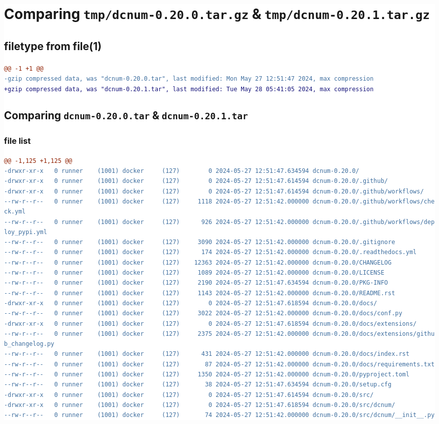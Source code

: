 # Comparing `tmp/dcnum-0.20.0.tar.gz` & `tmp/dcnum-0.20.1.tar.gz`

## filetype from file(1)

```diff
@@ -1 +1 @@
-gzip compressed data, was "dcnum-0.20.0.tar", last modified: Mon May 27 12:51:47 2024, max compression
+gzip compressed data, was "dcnum-0.20.1.tar", last modified: Tue May 28 05:41:05 2024, max compression
```

## Comparing `dcnum-0.20.0.tar` & `dcnum-0.20.1.tar`

### file list

```diff
@@ -1,125 +1,125 @@
-drwxr-xr-x   0 runner    (1001) docker     (127)        0 2024-05-27 12:51:47.634594 dcnum-0.20.0/
-drwxr-xr-x   0 runner    (1001) docker     (127)        0 2024-05-27 12:51:47.614594 dcnum-0.20.0/.github/
-drwxr-xr-x   0 runner    (1001) docker     (127)        0 2024-05-27 12:51:47.614594 dcnum-0.20.0/.github/workflows/
--rw-r--r--   0 runner    (1001) docker     (127)     1118 2024-05-27 12:51:42.000000 dcnum-0.20.0/.github/workflows/check.yml
--rw-r--r--   0 runner    (1001) docker     (127)      926 2024-05-27 12:51:42.000000 dcnum-0.20.0/.github/workflows/deploy_pypi.yml
--rw-r--r--   0 runner    (1001) docker     (127)     3090 2024-05-27 12:51:42.000000 dcnum-0.20.0/.gitignore
--rw-r--r--   0 runner    (1001) docker     (127)      174 2024-05-27 12:51:42.000000 dcnum-0.20.0/.readthedocs.yml
--rw-r--r--   0 runner    (1001) docker     (127)    12363 2024-05-27 12:51:42.000000 dcnum-0.20.0/CHANGELOG
--rw-r--r--   0 runner    (1001) docker     (127)     1089 2024-05-27 12:51:42.000000 dcnum-0.20.0/LICENSE
--rw-r--r--   0 runner    (1001) docker     (127)     2190 2024-05-27 12:51:47.634594 dcnum-0.20.0/PKG-INFO
--rw-r--r--   0 runner    (1001) docker     (127)     1143 2024-05-27 12:51:42.000000 dcnum-0.20.0/README.rst
-drwxr-xr-x   0 runner    (1001) docker     (127)        0 2024-05-27 12:51:47.618594 dcnum-0.20.0/docs/
--rw-r--r--   0 runner    (1001) docker     (127)     3022 2024-05-27 12:51:42.000000 dcnum-0.20.0/docs/conf.py
-drwxr-xr-x   0 runner    (1001) docker     (127)        0 2024-05-27 12:51:47.618594 dcnum-0.20.0/docs/extensions/
--rw-r--r--   0 runner    (1001) docker     (127)     2375 2024-05-27 12:51:42.000000 dcnum-0.20.0/docs/extensions/github_changelog.py
--rw-r--r--   0 runner    (1001) docker     (127)      431 2024-05-27 12:51:42.000000 dcnum-0.20.0/docs/index.rst
--rw-r--r--   0 runner    (1001) docker     (127)       87 2024-05-27 12:51:42.000000 dcnum-0.20.0/docs/requirements.txt
--rw-r--r--   0 runner    (1001) docker     (127)     1350 2024-05-27 12:51:42.000000 dcnum-0.20.0/pyproject.toml
--rw-r--r--   0 runner    (1001) docker     (127)       38 2024-05-27 12:51:47.634594 dcnum-0.20.0/setup.cfg
-drwxr-xr-x   0 runner    (1001) docker     (127)        0 2024-05-27 12:51:47.614594 dcnum-0.20.0/src/
-drwxr-xr-x   0 runner    (1001) docker     (127)        0 2024-05-27 12:51:47.618594 dcnum-0.20.0/src/dcnum/
--rw-r--r--   0 runner    (1001) docker     (127)       74 2024-05-27 12:51:42.000000 dcnum-0.20.0/src/dcnum/__init__.py
```